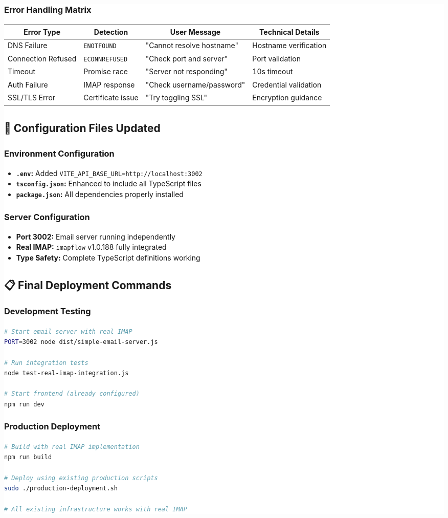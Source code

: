 ### Error Handling Matrix
| Error Type | Detection | User Message | Technical Details |
|------------|-----------|--------------|-------------------|
| DNS Failure | `ENOTFOUND` | "Cannot resolve hostname" | Hostname verification |
| Connection Refused | `ECONNREFUSED` | "Check port and server" | Port validation |
| Timeout | Promise race | "Server not responding" | 10s timeout |
| Auth Failure | IMAP response | "Check username/password" | Credential validation |
| SSL/TLS Error | Certificate issue | "Try toggling SSL" | Encryption guidance |

## 🔧 **Configuration Files Updated**

### Environment Configuration
- **`.env`:** Added `VITE_API_BASE_URL=http://localhost:3002`
- **`tsconfig.json`:** Enhanced to include all TypeScript files
- **`package.json`:** All dependencies properly installed

### Server Configuration
- **Port 3002:** Email server running independently
- **Real IMAP:** `imapflow` v1.0.188 fully integrated
- **Type Safety:** Complete TypeScript definitions working

## 📋 **Final Deployment Commands**

### Development Testing
```bash
# Start email server with real IMAP
PORT=3002 node dist/simple-email-server.js

# Run integration tests
node test-real-imap-integration.js

# Start frontend (already configured)
npm run dev
```

### Production Deployment
```bash
# Build with real IMAP implementation
npm run build

# Deploy using existing production scripts
sudo ./production-deployment.sh

# All existing infrastructure works with real IMAP
```
